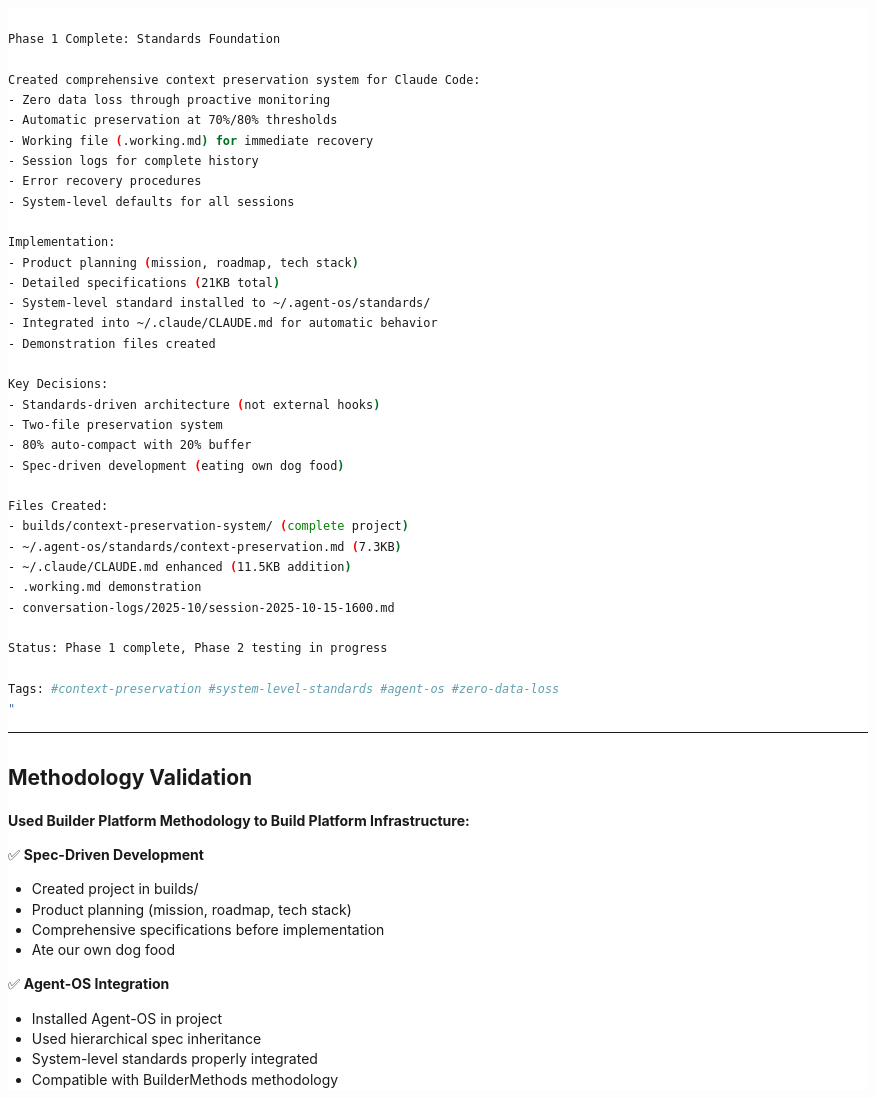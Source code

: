 ```bash

Phase 1 Complete: Standards Foundation

Created comprehensive context preservation system for Claude Code:
- Zero data loss through proactive monitoring
- Automatic preservation at 70%/80% thresholds
- Working file (.working.md) for immediate recovery
- Session logs for complete history
- Error recovery procedures
- System-level defaults for all sessions

Implementation:
- Product planning (mission, roadmap, tech stack)
- Detailed specifications (21KB total)
- System-level standard installed to ~/.agent-os/standards/
- Integrated into ~/.claude/CLAUDE.md for automatic behavior
- Demonstration files created

Key Decisions:
- Standards-driven architecture (not external hooks)
- Two-file preservation system
- 80% auto-compact with 20% buffer
- Spec-driven development (eating own dog food)

Files Created:
- builds/context-preservation-system/ (complete project)
- ~/.agent-os/standards/context-preservation.md (7.3KB)
- ~/.claude/CLAUDE.md enhanced (11.5KB addition)
- .working.md demonstration
- conversation-logs/2025-10/session-2025-10-15-1600.md

Status: Phase 1 complete, Phase 2 testing in progress

Tags: #context-preservation #system-level-standards #agent-os #zero-data-loss
"
```

---

## Methodology Validation

**Used Builder Platform Methodology to Build Platform Infrastructure:**

✅ **Spec-Driven Development**
- Created project in builds/
- Product planning (mission, roadmap, tech stack)
- Comprehensive specifications before implementation
- Ate our own dog food

✅ **Agent-OS Integration**
- Installed Agent-OS in project
- Used hierarchical spec inheritance
- System-level standards properly integrated
- Compatible with BuilderMethods methodology
